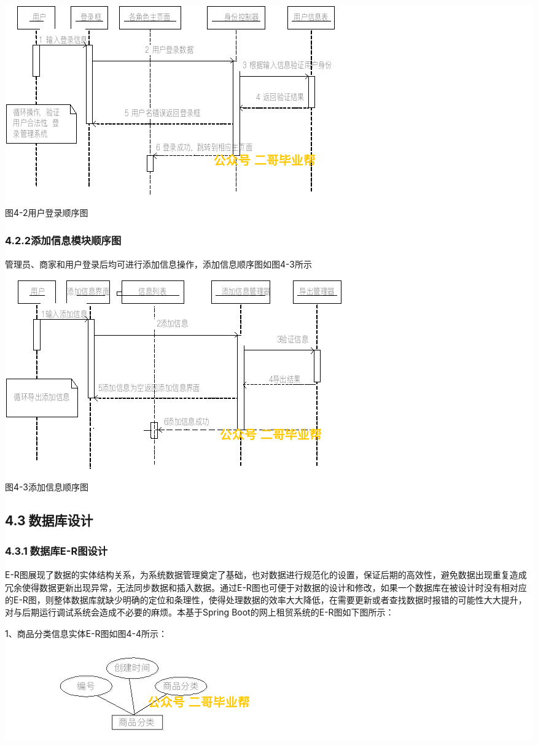 ![](/images/0000stringboot/0037springboot/blog.008.png)

图4-2用户登录顺序图
### 4.2.2添加信息模块顺序图
管理员、商家和用户登录后均可进行添加信息操作，添加信息顺序图如图4-3所示

![](/images/0000stringboot/0037springboot/blog.009.png)

图4-3添加信息顺序图
## 4.3 数据库设计
### 4.3.1 数据库E-R图设计
E-R图展现了数据的实体结构关系，为系统数据管理奠定了基础，也对数据进行规范化的设置，保证后期的高效性，避免数据出现重复造成冗余使得数据更新出现异常，无法同步数据和插入数据。通过E-R图也可便于对数据的设计和修改，如果一个数据库在被设计时没有相对应的E-R图，则整体数据库就缺少明确的定位和条理性，使得处理数据的效率大大降低，在需要更新或者查找数据时报错的可能性大大提升，对与后期运行调试系统会造成不必要的麻烦。本基于Spring Boot的网上租贸系统的E-R图如下图所示：

1、商品分类信息实体E-R图如图4-4所示：

![](/images/0000stringboot/0037springboot/blog.010.png)
